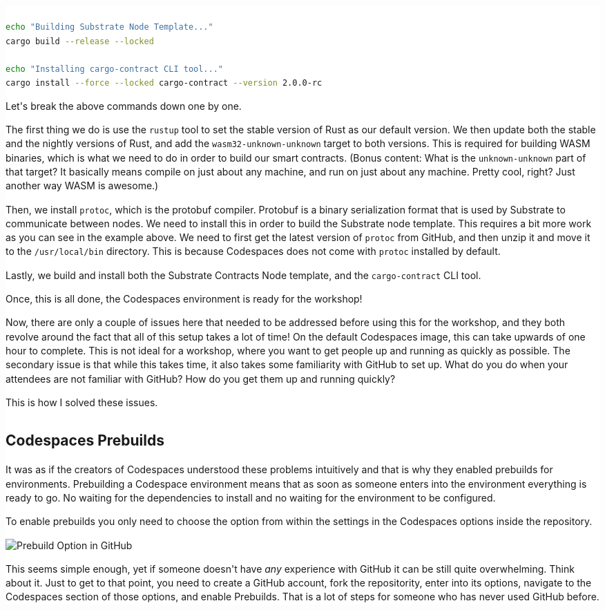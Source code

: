 ```bash

echo "Building Substrate Node Template..."
cargo build --release --locked

echo "Installing cargo-contract CLI tool..."
cargo install --force --locked cargo-contract --version 2.0.0-rc
```

Let's break the above commands down one by one.

The first thing we do is use the `rustup` tool to set the stable version of Rust as our default version. We then update both the stable and the nightly versions of Rust, and add the `wasm32-unknown-unknown` target to both versions. This is required for building WASM binaries, which is what we need to do in order to build our smart contracts. (Bonus content: What is the `unknown-unknown` part of that target? It basically means compile on just about any machine, and run on just about any machine. Pretty cool, right? Just another way WASM is awesome.)

Then, we install `protoc`, which is the protobuf compiler. Protobuf is a binary serialization format that is used by Substrate to communicate between nodes. We need to install this in order to build the Substrate node template. This requires a bit more work as you can see in the example above. We need to first get the latest version of `protoc` from GitHub, and then unzip it and move it to the `/usr/local/bin` directory. This is because Codespaces does not come with `protoc` installed by default.

Lastly, we build and install both the Substrate Contracts Node template, and the `cargo-contract` CLI tool.

Once, this is all done, the Codespaces environment is ready for the workshop!

Now, there are only a couple of issues here that needed to be addressed before using this for the workshop, and they both revolve around the fact that all of this setup takes a lot of time! On the default Codespaces image, this can take upwards of one hour to complete. This is not ideal for a workshop, where you want to get people up and running as quickly as possible. The secondary issue is that while this takes time, it also takes some familiarity with GitHub to set up. What do you do when your attendees are not familiar with GitHub? How do you get them up and running quickly?

This is how I solved these issues.

## Codespaces Prebuilds

It was as if the creators of Codespaces understood these problems intuitively and that is why they enabled prebuilds for environments. Prebuilding a Codespace environment means that as soon as someone enters into the environment everything is ready to go. No waiting for the dependencies to install and no waiting for the environment to be configured. 

To enable prebuilds you only need to choose the option from within the settings in the Codespaces options inside the repository.

![Prebuild Option in GitHub](assets/images/posts/codespaces_workshops/github_menu_option_for_prebuilds.png)

This seems simple enough, yet if someone doesn't have *any* experience with GitHub it can be still quite overwhelming. Think about it. Just to get to that point, you need to create a GitHub account, fork the repositority, enter into its options, navigate to the Codespaces section of those options, and enable Prebuilds. That is a lot of steps for someone who has never used GitHub before.
